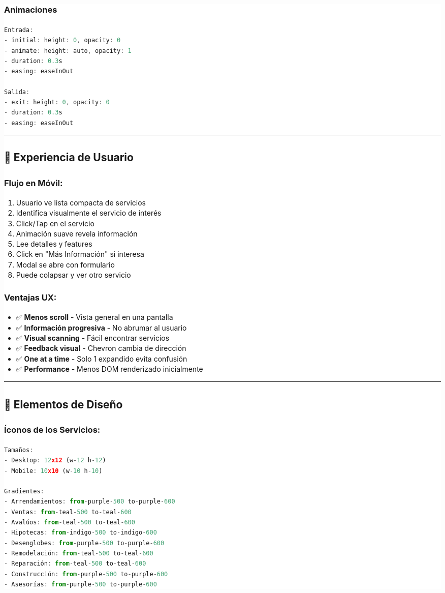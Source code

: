 ### **Animaciones**
```typescript
Entrada:
- initial: height: 0, opacity: 0
- animate: height: auto, opacity: 1
- duration: 0.3s
- easing: easeInOut

Salida:
- exit: height: 0, opacity: 0
- duration: 0.3s
- easing: easeInOut
```

---

## 📱 Experiencia de Usuario

### **Flujo en Móvil:**
1. Usuario ve lista compacta de servicios
2. Identifica visualmente el servicio de interés
3. Click/Tap en el servicio
4. Animación suave revela información
5. Lee detalles y features
6. Click en "Más Información" si interesa
7. Modal se abre con formulario
8. Puede colapsar y ver otro servicio

### **Ventajas UX:**
- ✅ **Menos scroll** - Vista general en una pantalla
- ✅ **Información progresiva** - No abrumar al usuario
- ✅ **Visual scanning** - Fácil encontrar servicios
- ✅ **Feedback visual** - Chevron cambia de dirección
- ✅ **One at a time** - Solo 1 expandido evita confusión
- ✅ **Performance** - Menos DOM renderizado inicialmente

---

## 🎨 Elementos de Diseño

### **Íconos de los Servicios:**
```typescript
Tamaños:
- Desktop: 12x12 (w-12 h-12)
- Mobile: 10x10 (w-10 h-10)

Gradientes:
- Arrendamientos: from-purple-500 to-purple-600
- Ventas: from-teal-500 to-teal-600
- Avalúos: from-teal-500 to-teal-600
- Hipotecas: from-indigo-500 to-indigo-600
- Desenglobes: from-purple-500 to-purple-600
- Remodelación: from-teal-500 to-teal-600
- Reparación: from-teal-500 to-teal-600
- Construcción: from-purple-500 to-purple-600
- Asesorías: from-purple-500 to-purple-600
```
